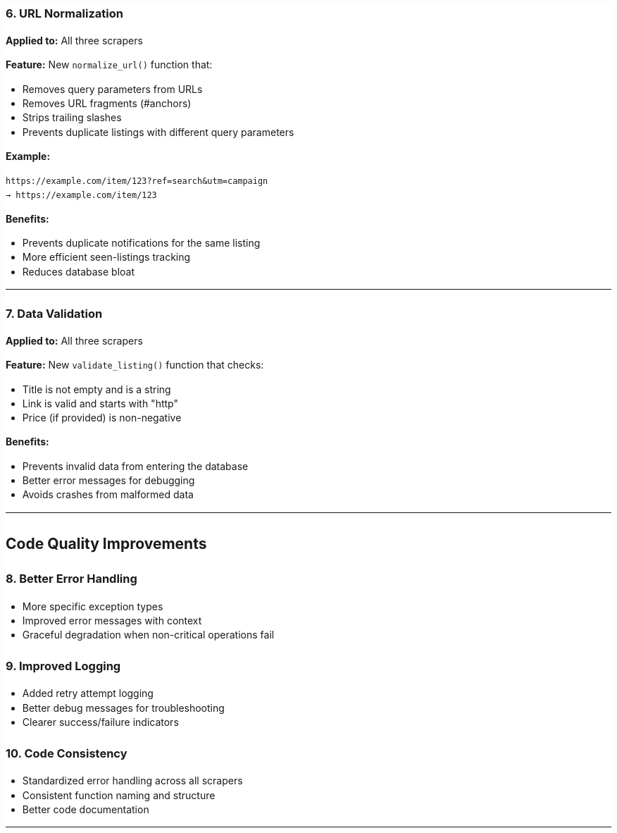 
### 6. **URL Normalization**
**Applied to:** All three scrapers

**Feature:** New `normalize_url()` function that:
- Removes query parameters from URLs
- Removes URL fragments (#anchors)
- Strips trailing slashes
- Prevents duplicate listings with different query parameters

**Example:**
```
https://example.com/item/123?ref=search&utm=campaign
→ https://example.com/item/123
```

**Benefits:**
- Prevents duplicate notifications for the same listing
- More efficient seen-listings tracking
- Reduces database bloat

---

### 7. **Data Validation**
**Applied to:** All three scrapers

**Feature:** New `validate_listing()` function that checks:
- Title is not empty and is a string
- Link is valid and starts with "http"
- Price (if provided) is non-negative

**Benefits:**
- Prevents invalid data from entering the database
- Better error messages for debugging
- Avoids crashes from malformed data

---

## Code Quality Improvements

### 8. **Better Error Handling**
- More specific exception types
- Improved error messages with context
- Graceful degradation when non-critical operations fail

### 9. **Improved Logging**
- Added retry attempt logging
- Better debug messages for troubleshooting
- Clearer success/failure indicators

### 10. **Code Consistency**
- Standardized error handling across all scrapers
- Consistent function naming and structure
- Better code documentation

---